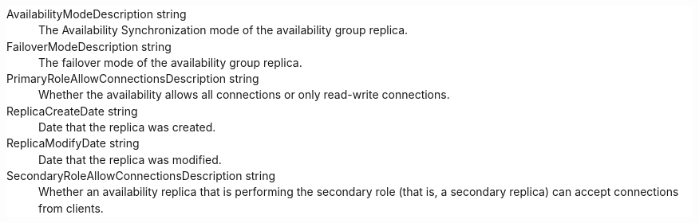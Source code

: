 <div>
<pulumi-choosable type="language" values="go">
<dl class="resources-properties"><dt class="property-required"
            title="Required">
        <span id="availabilitymodedescription_go">
<a data-swiftype-name="resource-property" data-swiftype-type="text" href="#availabilitymodedescription_go" style="color: inherit; text-decoration: inherit;">Availability<wbr>Mode<wbr>Description</a>
</span>
        <span class="property-indicator"></span>
        <span class="property-type">string</span>
    </dt>
    <dd>The Availability Synchronization mode of the availability group replica.</dd><dt class="property-required"
            title="Required">
        <span id="failovermodedescription_go">
<a data-swiftype-name="resource-property" data-swiftype-type="text" href="#failovermodedescription_go" style="color: inherit; text-decoration: inherit;">Failover<wbr>Mode<wbr>Description</a>
</span>
        <span class="property-indicator"></span>
        <span class="property-type">string</span>
    </dt>
    <dd>The failover mode of the availability group replica.</dd><dt class="property-required"
            title="Required">
        <span id="primaryroleallowconnectionsdescription_go">
<a data-swiftype-name="resource-property" data-swiftype-type="text" href="#primaryroleallowconnectionsdescription_go" style="color: inherit; text-decoration: inherit;">Primary<wbr>Role<wbr>Allow<wbr>Connections<wbr>Description</a>
</span>
        <span class="property-indicator"></span>
        <span class="property-type">string</span>
    </dt>
    <dd>Whether the availability allows all connections or only read-write connections.</dd><dt class="property-required"
            title="Required">
        <span id="replicacreatedate_go">
<a data-swiftype-name="resource-property" data-swiftype-type="text" href="#replicacreatedate_go" style="color: inherit; text-decoration: inherit;">Replica<wbr>Create<wbr>Date</a>
</span>
        <span class="property-indicator"></span>
        <span class="property-type">string</span>
    </dt>
    <dd>Date that the replica was created.</dd><dt class="property-required"
            title="Required">
        <span id="replicamodifydate_go">
<a data-swiftype-name="resource-property" data-swiftype-type="text" href="#replicamodifydate_go" style="color: inherit; text-decoration: inherit;">Replica<wbr>Modify<wbr>Date</a>
</span>
        <span class="property-indicator"></span>
        <span class="property-type">string</span>
    </dt>
    <dd>Date that the replica was modified.</dd><dt class="property-required"
            title="Required">
        <span id="secondaryroleallowconnectionsdescription_go">
<a data-swiftype-name="resource-property" data-swiftype-type="text" href="#secondaryroleallowconnectionsdescription_go" style="color: inherit; text-decoration: inherit;">Secondary<wbr>Role<wbr>Allow<wbr>Connections<wbr>Description</a>
</span>
        <span class="property-indicator"></span>
        <span class="property-type">string</span>
    </dt>
    <dd>Whether an availability replica that is performing the secondary role (that is, a secondary replica) can accept connections from clients.</dd><dt class="property-required"
            title="Required">
        <span id="seedingmodedescription_go">